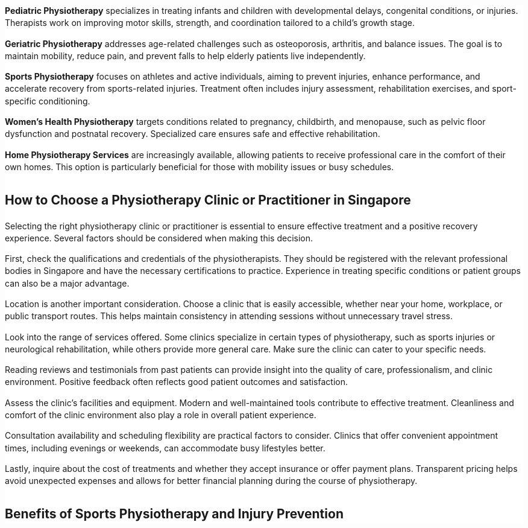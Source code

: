 **Pediatric Physiotherapy** specializes in treating infants and children with developmental delays, congenital conditions, or injuries. Therapists work on improving motor skills, strength, and coordination tailored to a child’s growth stage.

**Geriatric Physiotherapy** addresses age-related challenges such as osteoporosis, arthritis, and balance issues. The goal is to maintain mobility, reduce pain, and prevent falls to help elderly patients live independently.

**Sports Physiotherapy** focuses on athletes and active individuals, aiming to prevent injuries, enhance performance, and accelerate recovery from sports-related injuries. Treatment often includes injury assessment, rehabilitation exercises, and sport-specific conditioning.

**Women’s Health Physiotherapy** targets conditions related to pregnancy, childbirth, and menopause, such as pelvic floor dysfunction and postnatal recovery. Specialized care ensures safe and effective rehabilitation.

**Home Physiotherapy Services** are increasingly available, allowing patients to receive professional care in the comfort of their own homes. This option is particularly beneficial for those with mobility issues or busy schedules.

## How to Choose a Physiotherapy Clinic or Practitioner in Singapore

Selecting the right physiotherapy clinic or practitioner is essential to ensure effective treatment and a positive recovery experience. Several factors should be considered when making this decision.

First, check the qualifications and credentials of the physiotherapists. They should be registered with the relevant professional bodies in Singapore and have the necessary certifications to practice. Experience in treating specific conditions or patient groups can also be a major advantage.

Location is another important consideration. Choose a clinic that is easily accessible, whether near your home, workplace, or public transport routes. This helps maintain consistency in attending sessions without unnecessary travel stress.

Look into the range of services offered. Some clinics specialize in certain types of physiotherapy, such as sports injuries or neurological rehabilitation, while others provide more general care. Make sure the clinic can cater to your specific needs.

Reading reviews and testimonials from past patients can provide insight into the quality of care, professionalism, and clinic environment. Positive feedback often reflects good patient outcomes and satisfaction.

Assess the clinic’s facilities and equipment. Modern and well-maintained tools contribute to effective treatment. Cleanliness and comfort of the clinic environment also play a role in overall patient experience.

Consultation availability and scheduling flexibility are practical factors to consider. Clinics that offer convenient appointment times, including evenings or weekends, can accommodate busy lifestyles better.

Lastly, inquire about the cost of treatments and whether they accept insurance or offer payment plans. Transparent pricing helps avoid unexpected expenses and allows for better financial planning during the course of physiotherapy.


## Benefits of Sports Physiotherapy and Injury Prevention

